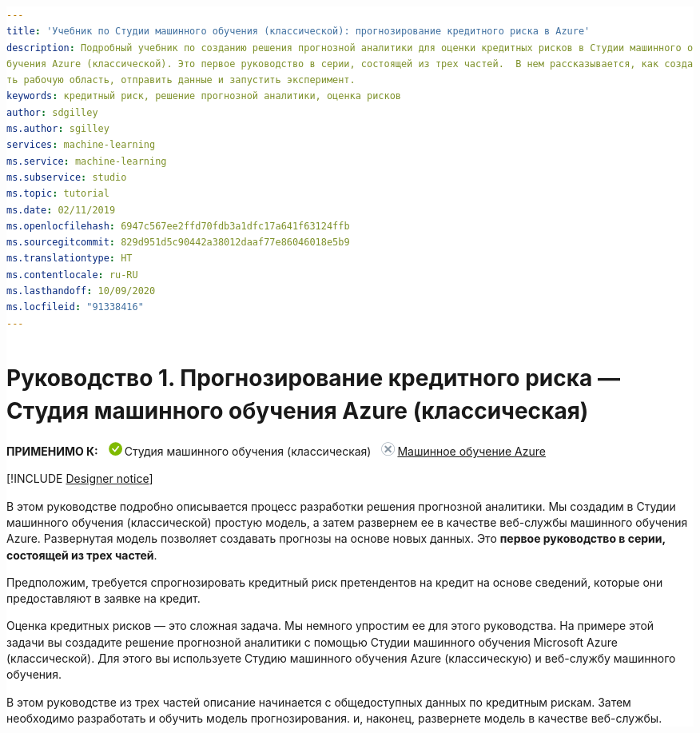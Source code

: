 ```yaml
---
title: 'Учебник по Студии машинного обучения (классической): прогнозирование кредитного риска в Azure'
description: Подробный учебник по созданию решения прогнозной аналитики для оценки кредитных рисков в Студии машинного обучения Azure (классической). Это первое руководство в серии, состоящей из трех частей.  В нем рассказывается, как создать рабочую область, отправить данные и запустить эксперимент.
keywords: кредитный риск, решение прогнозной аналитики, оценка рисков
author: sdgilley
ms.author: sgilley
services: machine-learning
ms.service: machine-learning
ms.subservice: studio
ms.topic: tutorial
ms.date: 02/11/2019
ms.openlocfilehash: 6947c567ee2ffd70fdb3a1dfc17a641f63124ffb
ms.sourcegitcommit: 829d951d5c90442a38012daaf77e86046018e5b9
ms.translationtype: HT
ms.contentlocale: ru-RU
ms.lasthandoff: 10/09/2020
ms.locfileid: "91338416"
---
```

# <a name="tutorial-1-predict-credit-risk---azure-machine-learning-studio-classic"></a>Руководство 1. Прогнозирование кредитного риска — Студия машинного обучения Azure (классическая)

**ПРИМЕНИМО К:** ![да](../../../includes/media/aml-applies-to-skus/yes.png)Студия машинного обучения (классическая) ![нет](../../../includes/media/aml-applies-to-skus/no.png)[Машинное обучение Azure](../compare-azure-ml-to-studio-classic.md)


[!INCLUDE [Designer notice](../../../includes/designer-notice.md)]

В этом руководстве подробно описывается процесс разработки решения прогнозной аналитики. Мы создадим в Студии машинного обучения (классической) простую модель,  а затем развернем ее в качестве веб-службы машинного обучения Azure.  Развернутая модель позволяет создавать прогнозы на основе новых данных. Это **первое руководство в серии, состоящей из трех частей**.

Предположим, требуется спрогнозировать кредитный риск претендентов на кредит на основе сведений, которые они предоставляют в заявке на кредит.  

Оценка кредитных рисков — это сложная задача. Мы немного упростим ее для этого руководства. На примере этой задачи вы создадите решение прогнозной аналитики с помощью Студии машинного обучения Microsoft Azure (классической). Для этого вы используете Студию машинного обучения Azure (классическую) и веб-службу машинного обучения.  

В этом руководстве из трех частей описание начинается с общедоступных данных по кредитным рискам.  Затем необходимо разработать и обучить модель прогнозирования.  и, наконец, развернете модель в качестве веб-службы.
